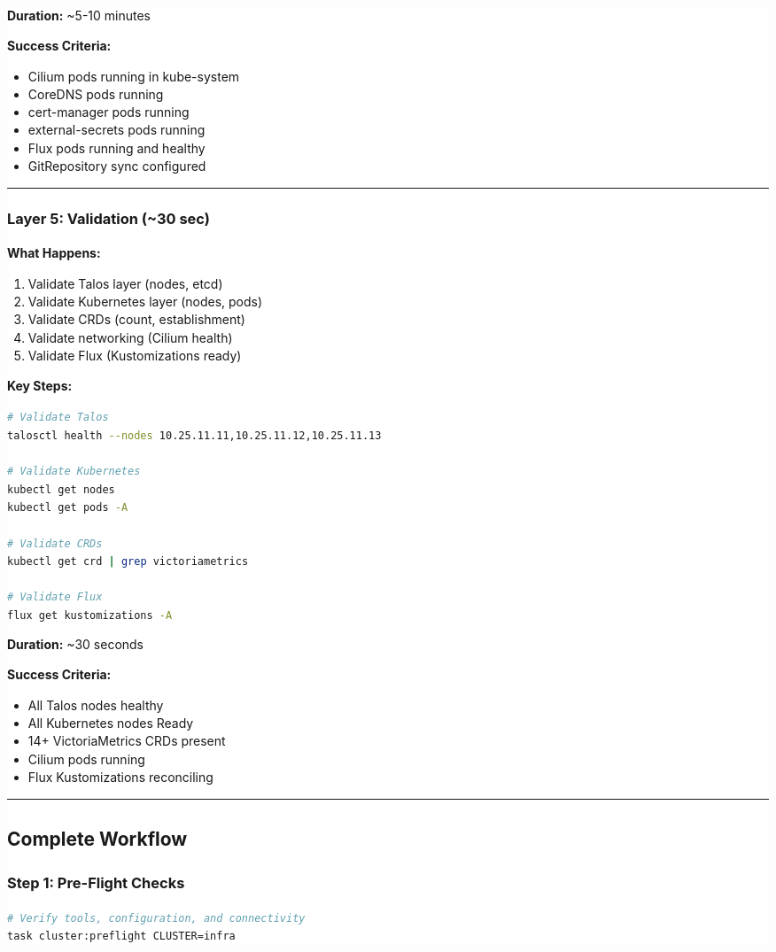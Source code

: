 **Duration:** ~5-10 minutes

**Success Criteria:**
- Cilium pods running in kube-system
- CoreDNS pods running
- cert-manager pods running
- external-secrets pods running
- Flux pods running and healthy
- GitRepository sync configured

---

### Layer 5: Validation (~30 sec)

**What Happens:**
1. Validate Talos layer (nodes, etcd)
2. Validate Kubernetes layer (nodes, pods)
3. Validate CRDs (count, establishment)
4. Validate networking (Cilium health)
5. Validate Flux (Kustomizations ready)

**Key Steps:**
```bash
# Validate Talos
talosctl health --nodes 10.25.11.11,10.25.11.12,10.25.11.13

# Validate Kubernetes
kubectl get nodes
kubectl get pods -A

# Validate CRDs
kubectl get crd | grep victoriametrics

# Validate Flux
flux get kustomizations -A
```

**Duration:** ~30 seconds

**Success Criteria:**
- All Talos nodes healthy
- All Kubernetes nodes Ready
- 14+ VictoriaMetrics CRDs present
- Cilium pods running
- Flux Kustomizations reconciling

---

## Complete Workflow

### Step 1: Pre-Flight Checks

```bash
# Verify tools, configuration, and connectivity
task cluster:preflight CLUSTER=infra
```
